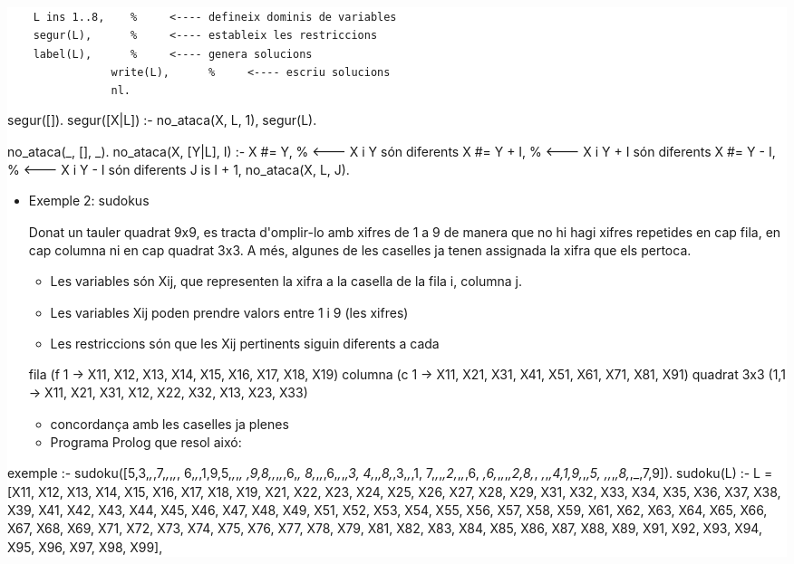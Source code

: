 		L ins 1..8,    %     <---- defineix dominis de variables
		segur(L),      %     <---- estableix les restriccions
		label(L),      %     <---- genera solucions
					write(L),      %     <---- escriu solucions
					nl.

segur([]).
segur([X|L]) :-
	no_ataca(X, L, 1),
	segur(L).

no_ataca(_, [], _).
no_ataca(X, [Y|L], I) :-
	X #\= Y,        %     <--- X i Y són diferents
	X #\= Y + I,    %     <--- X i Y + I són diferents
	X #\= Y - I,    %     <--- X i Y - I són diferents
	J is I + 1,
	no_ataca(X, L, J).

* Exemple 2: sudokus

	Donat un tauler quadrat 9x9, es tracta d'omplir-lo amb xifres de 1
	a 9 de manera que no hi hagi xifres repetides en cap fila, en cap
	columna ni en cap quadrat 3x3. A més, algunes de les caselles ja tenen
	assignada la xifra que els pertoca.

	* Les variables són Xij, que representen la xifra a la casella de
		la fila i, columna j.

	* Les variables Xij poden prendre valors entre 1 i 9 (les xifres)

	* Les restriccions són que les Xij pertinents siguin diferents a cada

	fila        (f 1 -> X11, X12, X13, X14, X15, X16, X17, X18, X19)
	columna     (c 1 -> X11, X21, X31, X41, X51, X61, X71, X81, X91)
	quadrat 3x3 (1,1 -> X11, X21, X31, X12, X22, X32, X13, X23, X33)

	+ concordança amb les caselles ja plenes


	* Programa Prolog que resol aixó:

exemple :- 
					 sudoku([5,3,_,_,7,_,_,_,_,
			 6,_,_,1,9,5,_,_,_,
			 _,9,8,_,_,_,_,6,_,
			 8,_,_,_,6,_,_,_,3,
			 4,_,_,8,_,3,_,_,1,
			 7,_,_,_,2,_,_,_,6,
			 _,6,_,_,_,_,2,8,_,
			 _,_,_,4,1,9,_,_,5,
			 _,_,_,_,8,_,_,7,9]).
sudoku(L) :-
	L = [X11, X12, X13, X14, X15, X16, X17, X18, X19,
		 X21, X22, X23, X24, X25, X26, X27, X28, X29,
		 X31, X32, X33, X34, X35, X36, X37, X38, X39,
		 X41, X42, X43, X44, X45, X46, X47, X48, X49,
		 X51, X52, X53, X54, X55, X56, X57, X58, X59,
		 X61, X62, X63, X64, X65, X66, X67, X68, X69,
		 X71, X72, X73, X74, X75, X76, X77, X78, X79,
		 X81, X82, X83, X84, X85, X86, X87, X88, X89,
		 X91, X92, X93, X94, X95, X96, X97, X98, X99],
